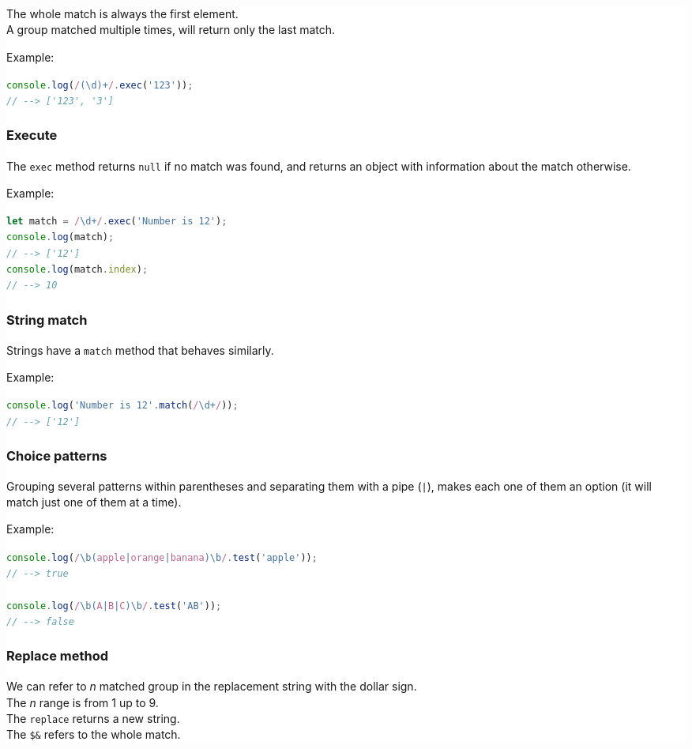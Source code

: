 The whole match is always the first element.  
A group matched multiple times, will return only the last match.

Example:

```javascript
console.log(/(\d)+/.exec('123'));
// --> ['123', '3']
```

### Execute

The `exec` method returns `null` if no match was found, and returns an object with information about the match otherwise.

Example:

```javascript
let match = /\d+/.exec('Number is 12');
console.log(match);
// --> ['12']
console.log(match.index);
// --> 10
```

### String match

Strings have a `match` method that behaves similarly.

Example:

```javascript
console.log('Number is 12'.match(/\d+/));
// --> ['12']
```

### Choice patterns

Grouping several patterns within parentheses and separating them with a pipe \(`|`\), makes each one of them an option \(it will match just one of them at a time\).

Example:

```javascript
console.log(/\b(apple|orange|banana)\b/.test('apple'));
// --> true

console.log(/\b(A|B|C)\b/.test('AB'));
// --> false
```

### Replace method

We can refer to _n_ matched group in the replacement string with the dollar sign.  
The _n_ range is from 1 up to 9.  
The `replace` returns a new string.  
The `$&` refers to the whole match.

